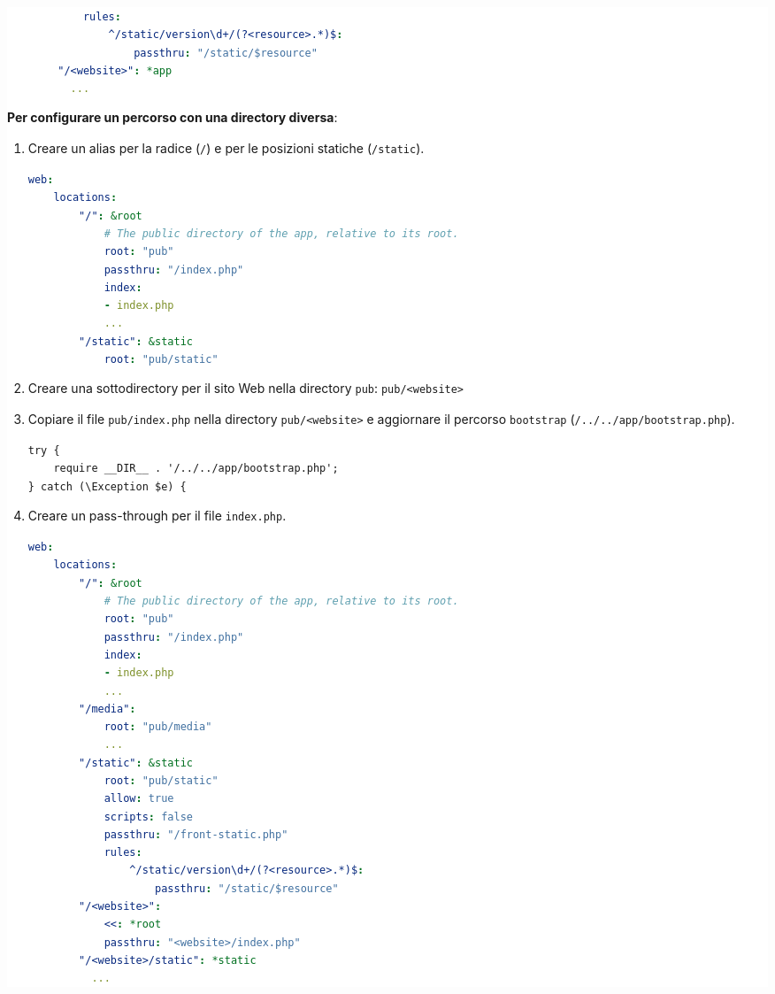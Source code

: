    ```yaml
               rules:
                   ^/static/version\d+/(?<resource>.*)$:
                       passthru: "/static/$resource"
           "/<website>": *app
             ...
   ```

**Per configurare un percorso con una directory diversa**:

1. Creare un alias per la radice (`/`) e per le posizioni statiche (`/static`).

   ```yaml
   web:
       locations:
           "/": &root
               # The public directory of the app, relative to its root.
               root: "pub"
               passthru: "/index.php"
               index:
               - index.php
               ...
           "/static": &static
               root: "pub/static"
   ```

1. Creare una sottodirectory per il sito Web nella directory `pub`: `pub/<website>`

1. Copiare il file `pub/index.php` nella directory `pub/<website>` e aggiornare il percorso `bootstrap` (`/../../app/bootstrap.php`).

   ```
   try {
       require __DIR__ . '/../../app/bootstrap.php';
   } catch (\Exception $e) { 
   ```

1. Creare un pass-through per il file `index.php`.

   ```yaml
   web:
       locations:
           "/": &root
               # The public directory of the app, relative to its root.
               root: "pub"
               passthru: "/index.php"
               index:
               - index.php
               ...
           "/media":
               root: "pub/media"
               ...
           "/static": &static
               root: "pub/static"
               allow: true
               scripts: false
               passthru: "/front-static.php"
               rules:
                   ^/static/version\d+/(?<resource>.*)$:
                       passthru: "/static/$resource"
           "/<website>":
               <<: *root
               passthru: "<website>/index.php"
           "/<website>/static": *static
             ...
   ```
